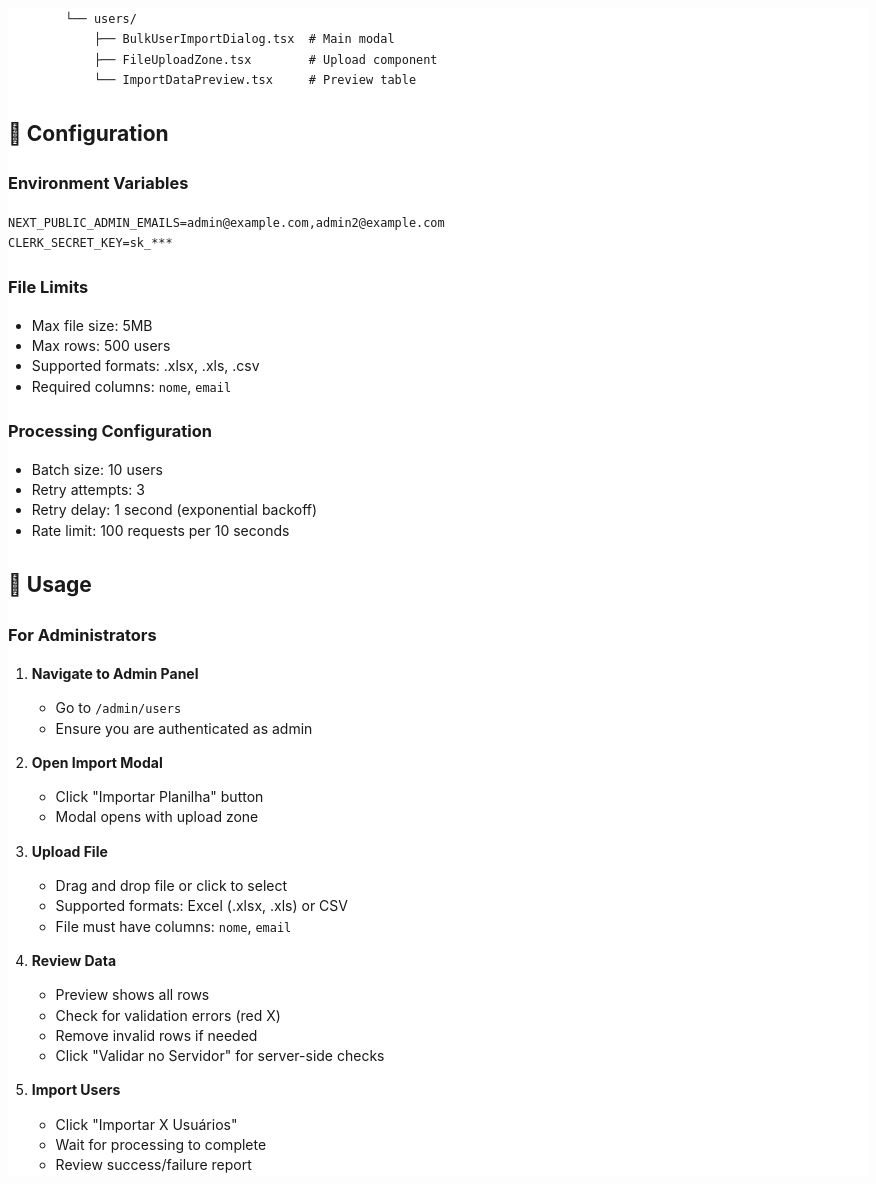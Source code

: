 ```
        └── users/
            ├── BulkUserImportDialog.tsx  # Main modal
            ├── FileUploadZone.tsx        # Upload component
            └── ImportDataPreview.tsx     # Preview table
```

## 🔧 Configuration

### Environment Variables
```env
NEXT_PUBLIC_ADMIN_EMAILS=admin@example.com,admin2@example.com
CLERK_SECRET_KEY=sk_***
```

### File Limits
- Max file size: 5MB
- Max rows: 500 users
- Supported formats: .xlsx, .xls, .csv
- Required columns: `nome`, `email`

### Processing Configuration
- Batch size: 10 users
- Retry attempts: 3
- Retry delay: 1 second (exponential backoff)
- Rate limit: 100 requests per 10 seconds

## 📝 Usage

### For Administrators

1. **Navigate to Admin Panel**
   - Go to `/admin/users`
   - Ensure you are authenticated as admin

2. **Open Import Modal**
   - Click "Importar Planilha" button
   - Modal opens with upload zone

3. **Upload File**
   - Drag and drop file or click to select
   - Supported formats: Excel (.xlsx, .xls) or CSV
   - File must have columns: `nome`, `email`

4. **Review Data**
   - Preview shows all rows
   - Check for validation errors (red X)
   - Remove invalid rows if needed
   - Click "Validar no Servidor" for server-side checks

5. **Import Users**
   - Click "Importar X Usuários"
   - Wait for processing to complete
   - Review success/failure report
